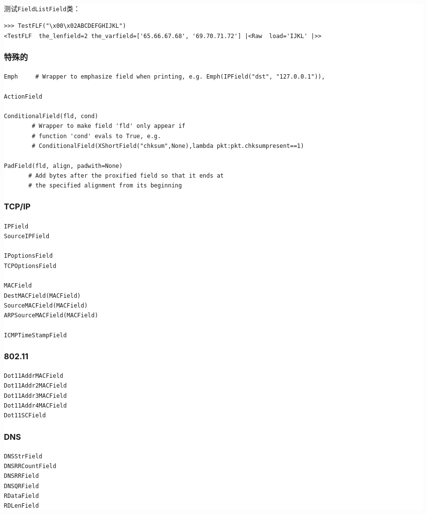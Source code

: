 测试`FieldListField`类：

```
>>> TestFLF("\x00\x02ABCDEFGHIJKL")
<TestFLF  the_lenfield=2 the_varfield=['65.66.67.68', '69.70.71.72'] |<Raw  load='IJKL' |>>
```

### 特殊的

```
Emph     # Wrapper to emphasize field when printing, e.g. Emph(IPField("dst", "127.0.0.1")),

ActionField

ConditionalField(fld, cond)
        # Wrapper to make field 'fld' only appear if
        # function 'cond' evals to True, e.g.
        # ConditionalField(XShortField("chksum",None),lambda pkt:pkt.chksumpresent==1)

PadField(fld, align, padwith=None)
       # Add bytes after the proxified field so that it ends at
       # the specified alignment from its beginning
```

### TCP/IP

```
IPField
SourceIPField

IPoptionsField
TCPOptionsField

MACField
DestMACField(MACField)
SourceMACField(MACField)
ARPSourceMACField(MACField)

ICMPTimeStampField
```

### 802.11

```
Dot11AddrMACField
Dot11Addr2MACField
Dot11Addr3MACField
Dot11Addr4MACField
Dot11SCField
```

### DNS

```
DNSStrField
DNSRRCountField
DNSRRField
DNSQRField
RDataField
RDLenField
```
